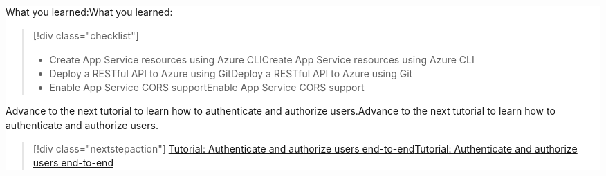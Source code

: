<span data-ttu-id="e191c-177">What you learned:</span><span class="sxs-lookup"><span data-stu-id="e191c-177">What you learned:</span></span>

> [!div class="checklist"]
> * <span data-ttu-id="e191c-178">Create App Service resources using Azure CLI</span><span class="sxs-lookup"><span data-stu-id="e191c-178">Create App Service resources using Azure CLI</span></span>
> * <span data-ttu-id="e191c-179">Deploy a RESTful API to Azure using Git</span><span class="sxs-lookup"><span data-stu-id="e191c-179">Deploy a RESTful API to Azure using Git</span></span>
> * <span data-ttu-id="e191c-180">Enable App Service CORS support</span><span class="sxs-lookup"><span data-stu-id="e191c-180">Enable App Service CORS support</span></span>

<span data-ttu-id="e191c-181">Advance to the next tutorial to learn how to authenticate and authorize users.</span><span class="sxs-lookup"><span data-stu-id="e191c-181">Advance to the next tutorial to learn how to authenticate and authorize users.</span></span>

> [!div class="nextstepaction"]
> [<span data-ttu-id="e191c-182">Tutorial: Authenticate and authorize users end-to-end</span><span class="sxs-lookup"><span data-stu-id="e191c-182">Tutorial: Authenticate and authorize users end-to-end</span></span>](app-service-web-tutorial-auth-aad.md)
